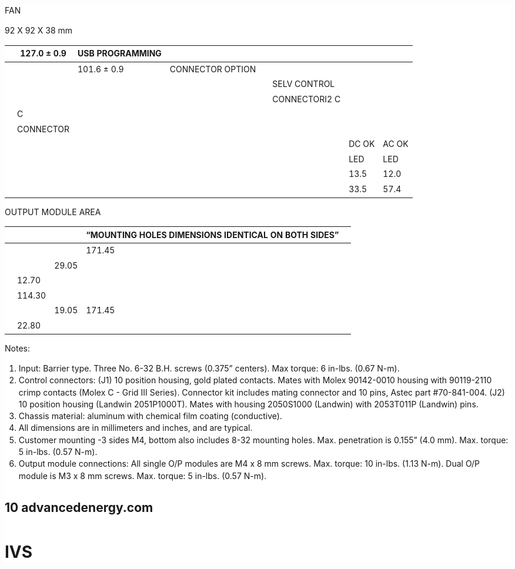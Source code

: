 FAN

92 X 92 X 38 mm

| |127.0 ± 0.9|USB PROGRAMMING| | | | | |
|---|---|---|---|---|---|---|---|
| | |101.6 ± 0.9|CONNECTOR OPTION| | | | |
| | | | | |SELV CONTROL| | |
| | | | | |CONNECTORI2 C| | |
| |C| | | | | | |
| |CONNECTOR| | | | | | |
| | | | | | |DC OK|AC OK|
| | | | | | |LED|LED|
| | | | | | |13.5|12.0|
| | | | | | |33.5|57.4|

OUTPUT MODULE AREA

| | | |“MOUNTING HOLES DIMENSIONS IDENTICAL ON BOTH SIDES”| |
|---|---|---|---|---|
| | | |171.45| |
| | |29.05| | |
| |12.70| | | |
| |114.30| | | |
| | |19.05|171.45| |
| |22.80| | | |

Notes:

1. Input: Barrier type. Three No. 6-32 B.H. screws (0.375” centers). Max torque: 6 in-lbs. (0.67 N-m).
2. Control connectors: (J1) 10 position housing, gold plated contacts. Mates with Molex 90142-0010 housing with 90119-2110 crimp contacts (Molex C - Grid III Series). Connector kit includes mating connector and 10 pins, Astec part #70-841-004. (J2) 10 position housing (Landwin 2051P1000T). Mates with housing 2050S1000 (Landwin) with 2053T011P (Landwin) pins.
3. Chassis material: aluminum with chemical film coating (conductive).
4. All dimensions are in millimeters and inches, and are typical.
5. Customer mounting -3 sides M4, bottom also includes 8-32 mounting holes. Max. penetration is 0.155” (4.0 mm). Max. torque: 5 in-lbs. (0.57 N-m).
6. Output module connections: All single O/P modules are M4 x 8 mm screws. Max. torque: 10 in-lbs. (1.13 N-m). Dual O/P module is M3 x 8 mm screws. Max. torque: 5 in-lbs. (0.57 N-m).

10 advancedenergy.com
---
# IVS
